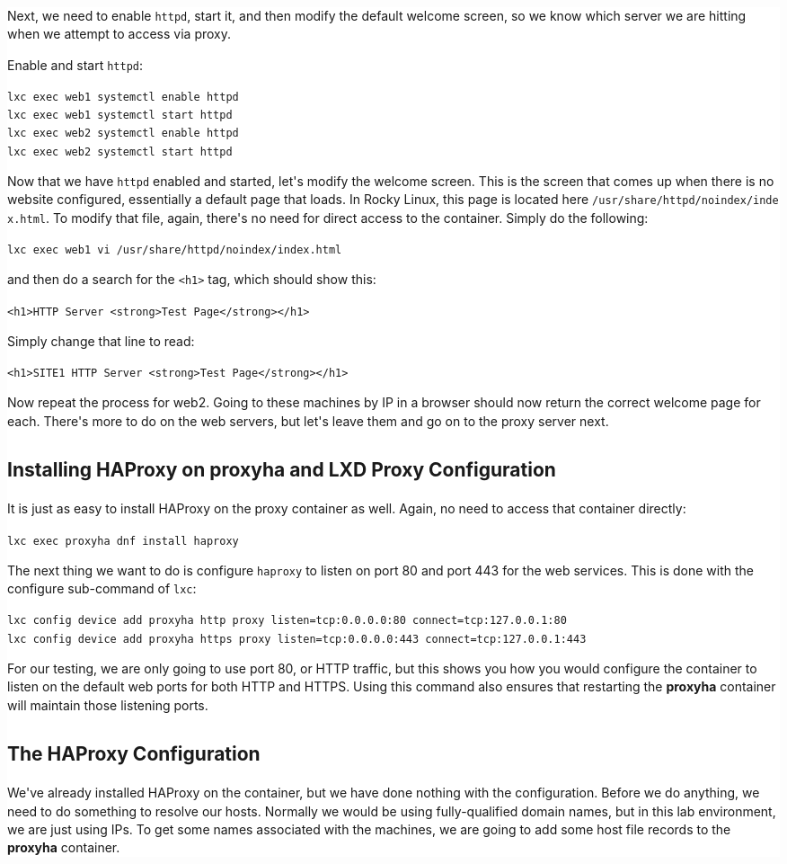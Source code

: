 Next, we need to enable `httpd`, start it, and then modify the default welcome screen, so we know which server we are hitting when we attempt to access via proxy.

Enable and start `httpd`:

```
lxc exec web1 systemctl enable httpd
lxc exec web1 systemctl start httpd
lxc exec web2 systemctl enable httpd
lxc exec web2 systemctl start httpd
```

Now that we have `httpd` enabled and started, let's modify the welcome screen. This is the screen that comes up when there is no website configured, essentially a default page that loads. In Rocky Linux, this page is located here `/usr/share/httpd/noindex/index.html`. To modify that file, again, there's no need for direct access to the container. Simply do the following:

`lxc exec web1 vi /usr/share/httpd/noindex/index.html`

and then do a search for the `<h1>` tag, which should show this:

`<h1>HTTP Server <strong>Test Page</strong></h1>`

Simply change that line to read:

`<h1>SITE1 HTTP Server <strong>Test Page</strong></h1>`

Now repeat the process for web2. Going to these machines by IP in a browser should now return the correct welcome page for each. There's more to do on the web servers, but let's leave them and go on to the proxy server next.

## Installing HAProxy on proxyha and LXD Proxy Configuration

It is just as easy to install HAProxy on the proxy container as well. Again, no need to access that container directly:

`lxc exec proxyha dnf install haproxy`

The next thing we want to do is configure `haproxy` to listen on port 80 and port 443 for the web services. This is done with the configure sub-command of `lxc`:
```
lxc config device add proxyha http proxy listen=tcp:0.0.0.0:80 connect=tcp:127.0.0.1:80
lxc config device add proxyha https proxy listen=tcp:0.0.0.0:443 connect=tcp:127.0.0.1:443
```

For our testing, we are only going to use port 80, or HTTP traffic, but this shows you how you would configure the container to listen on the default web ports for both HTTP and HTTPS. Using this command also ensures that restarting the **proxyha** container will maintain those listening ports.

## The HAProxy Configuration

We've already installed HAProxy on the container, but we have done nothing with the configuration. Before we do anything, we need to do something to resolve our hosts. Normally we would be using fully-qualified domain names, but in this lab environment, we are just using IPs. To get some names associated with the machines, we are going to add some host file records to the **proxyha** container.
